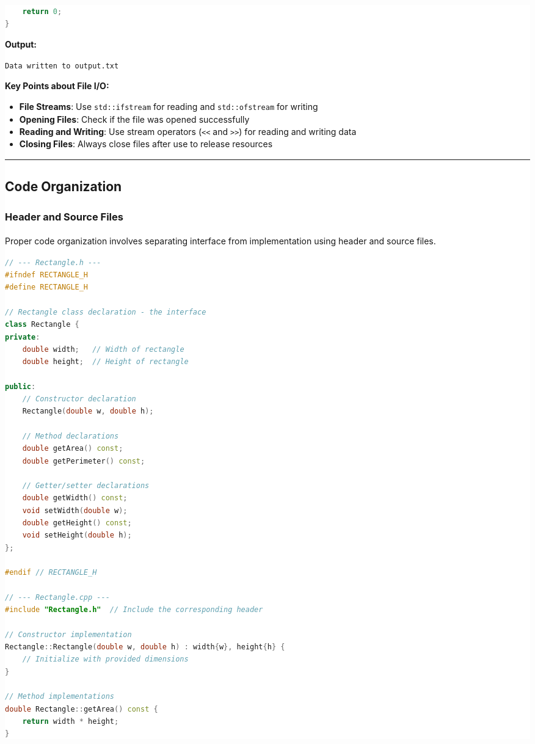 ```cpp
    return 0;
}
```

**Output:**
```
Data written to output.txt
```

**Key Points about File I/O:**
- **File Streams**: Use `std::ifstream` for reading and `std::ofstream` for writing
- **Opening Files**: Check if the file was opened successfully
- **Reading and Writing**: Use stream operators (`<<` and `>>`) for reading and writing data
- **Closing Files**: Always close files after use to release resources

---

## Code Organization

### Header and Source Files
Proper code organization involves separating interface from implementation using header and source files.

```cpp
// --- Rectangle.h ---
#ifndef RECTANGLE_H
#define RECTANGLE_H

// Rectangle class declaration - the interface
class Rectangle {
private:
    double width;   // Width of rectangle
    double height;  // Height of rectangle

public:
    // Constructor declaration
    Rectangle(double w, double h);
    
    // Method declarations
    double getArea() const;
    double getPerimeter() const;
    
    // Getter/setter declarations
    double getWidth() const;
    void setWidth(double w);
    double getHeight() const;
    void setHeight(double h);
};

#endif // RECTANGLE_H

// --- Rectangle.cpp ---
#include "Rectangle.h"  // Include the corresponding header

// Constructor implementation
Rectangle::Rectangle(double w, double h) : width{w}, height{h} {
    // Initialize with provided dimensions
}

// Method implementations
double Rectangle::getArea() const {
    return width * height;
}

```